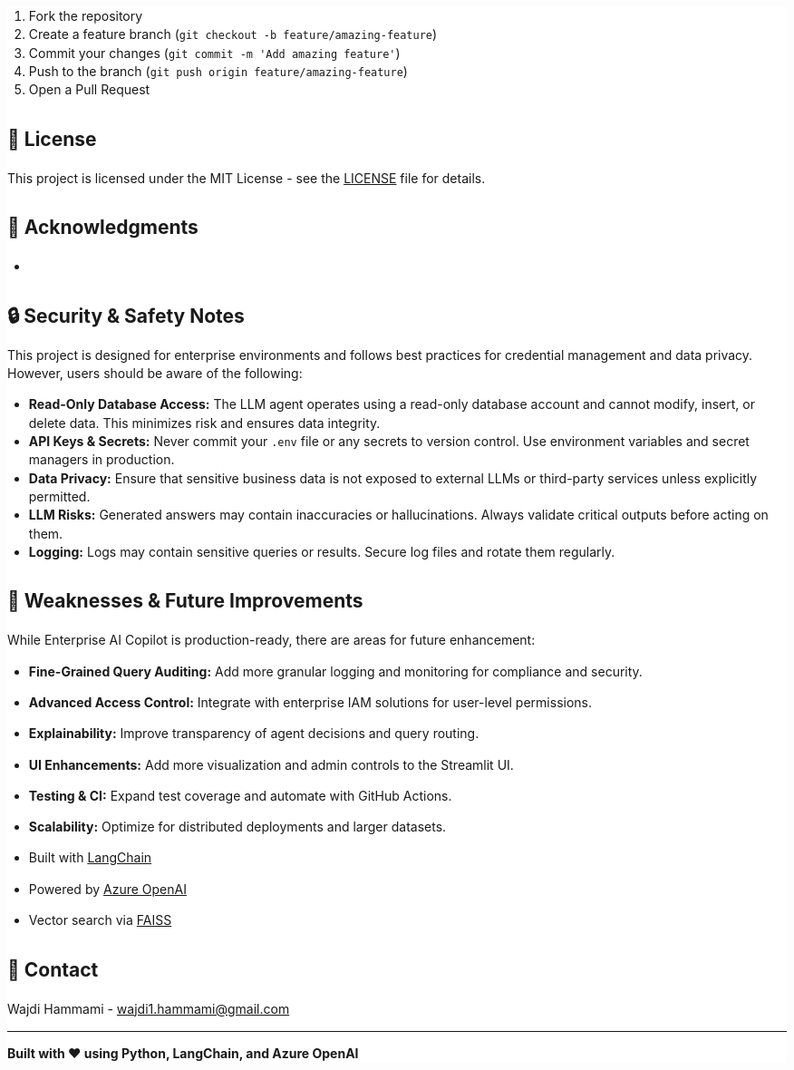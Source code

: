 1. Fork the repository
2. Create a feature branch (`git checkout -b feature/amazing-feature`)
3. Commit your changes (`git commit -m 'Add amazing feature'`)
4. Push to the branch (`git push origin feature/amazing-feature`)
5. Open a Pull Request

## 📝 License

This project is licensed under the MIT License - see the [LICENSE](LICENSE) file for details.

## 🙏 Acknowledgments
-
## 🔒 Security & Safety Notes


This project is designed for enterprise environments and follows best practices for credential management and data privacy. However, users should be aware of the following:

- **Read-Only Database Access:** The LLM agent operates using a read-only database account and cannot modify, insert, or delete data. This minimizes risk and ensures data integrity.
- **API Keys & Secrets:** Never commit your `.env` file or any secrets to version control. Use environment variables and secret managers in production.
- **Data Privacy:** Ensure that sensitive business data is not exposed to external LLMs or third-party services unless explicitly permitted.
- **LLM Risks:** Generated answers may contain inaccuracies or hallucinations. Always validate critical outputs before acting on them.
- **Logging:** Logs may contain sensitive queries or results. Secure log files and rotate them regularly.

## 🚧 Weaknesses & Future Improvements

While Enterprise AI Copilot is production-ready, there are areas for future enhancement:

- **Fine-Grained Query Auditing:** Add more granular logging and monitoring for compliance and security.
- **Advanced Access Control:** Integrate with enterprise IAM solutions for user-level permissions.
- **Explainability:** Improve transparency of agent decisions and query routing.
- **UI Enhancements:** Add more visualization and admin controls to the Streamlit UI.
- **Testing & CI:** Expand test coverage and automate with GitHub Actions.
- **Scalability:** Optimize for distributed deployments and larger datasets.


- Built with [LangChain](https://python.langchain.com/)
- Powered by [Azure OpenAI](https://azure.microsoft.com/en-us/products/ai-services/openai-service)
- Vector search via [FAISS](https://github.com/facebookresearch/faiss)

## 📧 Contact

Wajdi Hammami - wajdi1.hammami@gmail.com

---

**Built with ❤️ using Python, LangChain, and Azure OpenAI**
